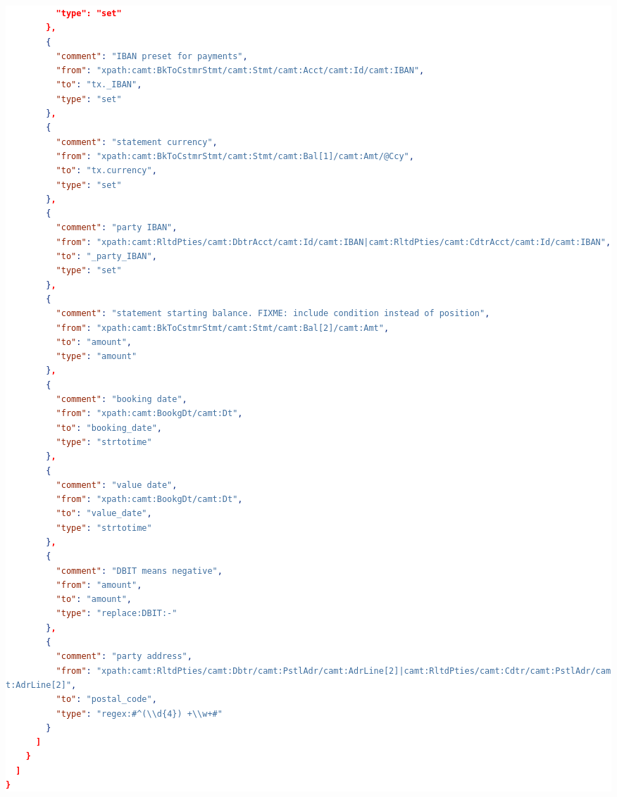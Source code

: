 ```json
          "type": "set"
        },
        {
          "comment": "IBAN preset for payments",
          "from": "xpath:camt:BkToCstmrStmt/camt:Stmt/camt:Acct/camt:Id/camt:IBAN",
          "to": "tx._IBAN",
          "type": "set"
        },
        {
          "comment": "statement currency",
          "from": "xpath:camt:BkToCstmrStmt/camt:Stmt/camt:Bal[1]/camt:Amt/@Ccy",
          "to": "tx.currency",
          "type": "set"
        },
        {
          "comment": "party IBAN",
          "from": "xpath:camt:RltdPties/camt:DbtrAcct/camt:Id/camt:IBAN|camt:RltdPties/camt:CdtrAcct/camt:Id/camt:IBAN",
          "to": "_party_IBAN",
          "type": "set"
        },
        {
          "comment": "statement starting balance. FIXME: include condition instead of position",
          "from": "xpath:camt:BkToCstmrStmt/camt:Stmt/camt:Bal[2]/camt:Amt",
          "to": "amount",
          "type": "amount"
        },
        {
          "comment": "booking date",
          "from": "xpath:camt:BookgDt/camt:Dt",
          "to": "booking_date",
          "type": "strtotime"
        },
        {
          "comment": "value date",
          "from": "xpath:camt:BookgDt/camt:Dt",
          "to": "value_date",
          "type": "strtotime"
        },
        {
          "comment": "DBIT means negative",
          "from": "amount",
          "to": "amount",
          "type": "replace:DBIT:-"
        },
        {
          "comment": "party address",
          "from": "xpath:camt:RltdPties/camt:Dbtr/camt:PstlAdr/camt:AdrLine[2]|camt:RltdPties/camt:Cdtr/camt:PstlAdr/camt:AdrLine[2]",
          "to": "postal_code",
          "type": "regex:#^(\\d{4}) +\\w+#"
        }
      ]
    }
  ]
}
```

